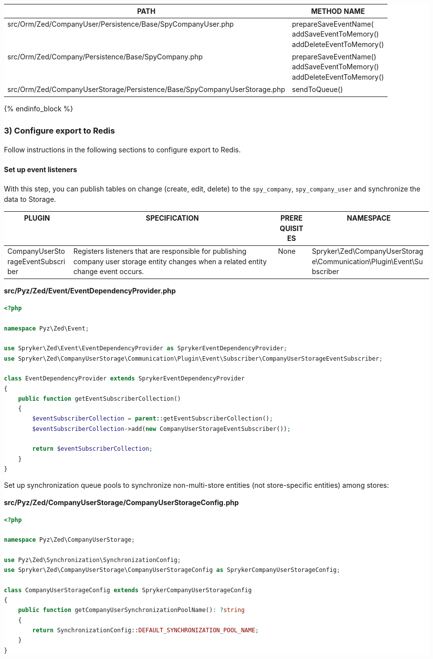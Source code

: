 | PATH | METHOD NAME |
| --- | --- |
| src/Orm/Zed/CompanyUser/Persistence/Base/SpyCompanyUser.php | prepareSaveEventName(  <br>addSaveEventToMemory()<br>addDeleteEventToMemory() |
| src/Orm/Zed/Company/Persistence/Base/SpyCompany.php | prepareSaveEventName()<br>addSaveEventToMemory()<br>addDeleteEventToMemory() |
| src/Orm/Zed/CompanyUserStorage/Persistence/Base/SpyCompanyUserStorage.php | sendToQueue() |

{% endinfo_block %}

### 3) Configure export to Redis

Follow instructions in the following sections to configure export to Redis.

#### Set up event listeners

With this step, you can publish tables on change (create, edit, delete) to the `spy_company`, `spy_company_user` and synchronize the data to Storage.

| PLUGIN | SPECIFICATION | PREREQUISITES | NAMESPACE |
| --- | --- | --- | --- |
| CompanyUserStorageEventSubscriber | Registers listeners that are responsible for publishing company user storage entity changes when a related entity change event occurs. | None | Spryker\Zed\CompanyUserStorage\Communication\Plugin\Event\Subscriber |

**src/Pyz/Zed/Event/EventDependencyProvider.php**

```php
<?php

namespace Pyz\Zed\Event;

use Spryker\Zed\Event\EventDependencyProvider as SprykerEventDependencyProvider;
use Spryker\Zed\CompanyUserStorage\Communication\Plugin\Event\Subscriber\CompanyUserStorageEventSubscriber;

class EventDependencyProvider extends SprykerEventDependencyProvider
{
	public function getEventSubscriberCollection()
	{
		$eventSubscriberCollection = parent::getEventSubscriberCollection();
		$eventSubscriberCollection->add(new CompanyUserStorageEventSubscriber());

		return $eventSubscriberCollection;
	}
}
```

Set up synchronization queue pools to synchronize non-multi-store entities (not store-specific entities) among stores:

**src/Pyz/Zed/CompanyUserStorage/CompanyUserStorageConfig.php**

```php
<?php

namespace Pyz\Zed\CompanyUserStorage;

use Pyz\Zed\Synchronization\SynchronizationConfig;
use Spryker\Zed\CompanyUserStorage\CompanyUserStorageConfig as SprykerCompanyUserStorageConfig;

class CompanyUserStorageConfig extends SprykerCompanyUserStorageConfig
{
	public function getCompanyUserSynchronizationPoolName(): ?string
	{
		return SynchronizationConfig::DEFAULT_SYNCHRONIZATION_POOL_NAME;
	}
}
```
